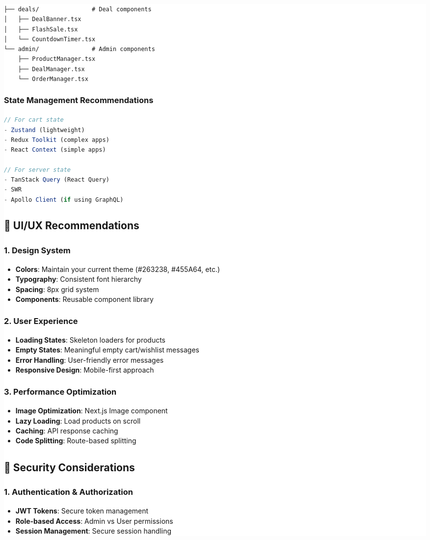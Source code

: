 ```
├── deals/               # Deal components
│   ├── DealBanner.tsx
│   ├── FlashSale.tsx
│   └── CountdownTimer.tsx
└── admin/               # Admin components
    ├── ProductManager.tsx
    ├── DealManager.tsx
    └── OrderManager.tsx
```

### State Management Recommendations
```typescript
// For cart state
- Zustand (lightweight)
- Redux Toolkit (complex apps)
- React Context (simple apps)

// For server state
- TanStack Query (React Query)
- SWR
- Apollo Client (if using GraphQL)
```

## 🎨 UI/UX Recommendations

### 1. Design System
- **Colors**: Maintain your current theme (#263238, #455A64, etc.)
- **Typography**: Consistent font hierarchy
- **Spacing**: 8px grid system
- **Components**: Reusable component library

### 2. User Experience
- **Loading States**: Skeleton loaders for products
- **Empty States**: Meaningful empty cart/wishlist messages
- **Error Handling**: User-friendly error messages
- **Responsive Design**: Mobile-first approach

### 3. Performance Optimization
- **Image Optimization**: Next.js Image component
- **Lazy Loading**: Load products on scroll
- **Caching**: API response caching
- **Code Splitting**: Route-based splitting

## 🔐 Security Considerations

### 1. Authentication & Authorization
- **JWT Tokens**: Secure token management
- **Role-based Access**: Admin vs User permissions
- **Session Management**: Secure session handling
